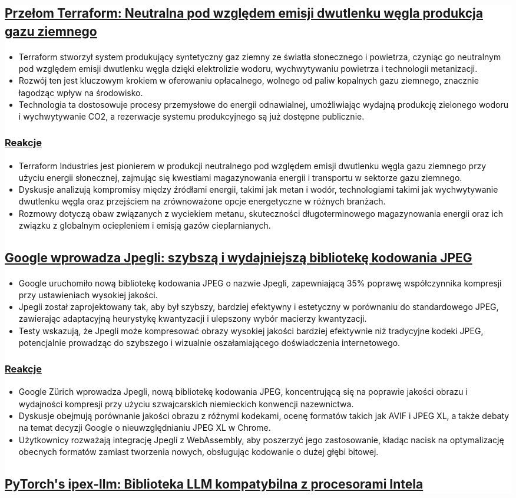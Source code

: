 ## [Przełom Terraform: Neutralna pod względem emisji dwutlenku węgla produkcja gazu ziemnego](https://terraformindustries.wordpress.com/2024/04/01/terraform-makes-carbon-neutral-natural-gas/)

- Terraform stworzył system produkujący syntetyczny gaz ziemny ze światła słonecznego i powietrza, czyniąc go neutralnym pod względem emisji dwutlenku węgla dzięki elektrolizie wodoru, wychwytywaniu powietrza i technologii metanizacji.
- Rozwój ten jest kluczowym krokiem w oferowaniu opłacalnego, wolnego od paliw kopalnych gazu ziemnego, znacznie łagodząc wpływ na środowisko.
- Technologia ta dostosowuje procesy przemysłowe do energii odnawialnej, umożliwiając wydajną produkcję zielonego wodoru i wychwytywanie CO2, a rezerwacje systemu produkcyjnego są już dostępne publicznie.

### [Reakcje](https://news.ycombinator.com/item?id=39922006)

- Terraform Industries jest pionierem w produkcji neutralnego pod względem emisji dwutlenku węgla gazu ziemnego przy użyciu energii słonecznej, zajmując się kwestiami magazynowania energii i transportu w sektorze gazu ziemnego.
- Dyskusje analizują kompromisy między źródłami energii, takimi jak metan i wodór, technologiami takimi jak wychwytywanie dwutlenku węgla oraz przejściem na zrównoważone opcje energetyczne w różnych branżach.
- Rozmowy dotyczą obaw związanych z wyciekiem metanu, skuteczności długoterminowego magazynowania energii oraz ich związku z globalnym ociepleniem i emisją gazów cieplarnianych.

## [Google wprowadza Jpegli: szybszą i wydajniejszą bibliotekę kodowania JPEG](https://opensource.googleblog.com/2024/04/introducing-jpegli-new-jpeg-coding-library.html)

- Google uruchomiło nową bibliotekę kodowania JPEG o nazwie Jpegli, zapewniającą 35% poprawę współczynnika kompresji przy ustawieniach wysokiej jakości.
- Jpegli został zaprojektowany tak, aby był szybszy, bardziej efektywny i estetyczny w porównaniu do standardowego JPEG, zawierając adaptacyjną heurystykę kwantyzacji i ulepszony wybór macierzy kwantyzacji.
- Testy wskazują, że Jpegli może kompresować obrazy wysokiej jakości bardziej efektywnie niż tradycyjne kodeki JPEG, potencjalnie prowadząc do szybszego i wizualnie oszałamiającego doświadczenia internetowego.

### [Reakcje](https://news.ycombinator.com/item?id=39920644)

- Google Zürich wprowadza Jpegli, nową bibliotekę kodowania JPEG, koncentrującą się na poprawie jakości obrazu i wydajności kompresji przy użyciu szwajcarskich niemieckich konwencji nazewnictwa.
- Dyskusje obejmują porównanie jakości obrazu z różnymi kodekami, ocenę formatów takich jak AVIF i JPEG XL, a także debaty na temat decyzji Google o nieuwzględnianiu JPEG XL w Chrome.
- Użytkownicy rozważają integrację Jpegli z WebAssembly, aby poszerzyć jego zastosowanie, kładąc nacisk na optymalizację obecnych formatów zamiast tworzenia nowych, obsługując kodowanie o dużej głębi bitowej.

## [PyTorch's ipex-llm: Biblioteka LLM kompatybilna z procesorami Intela](https://github.com/intel-analytics/ipex-llm)
